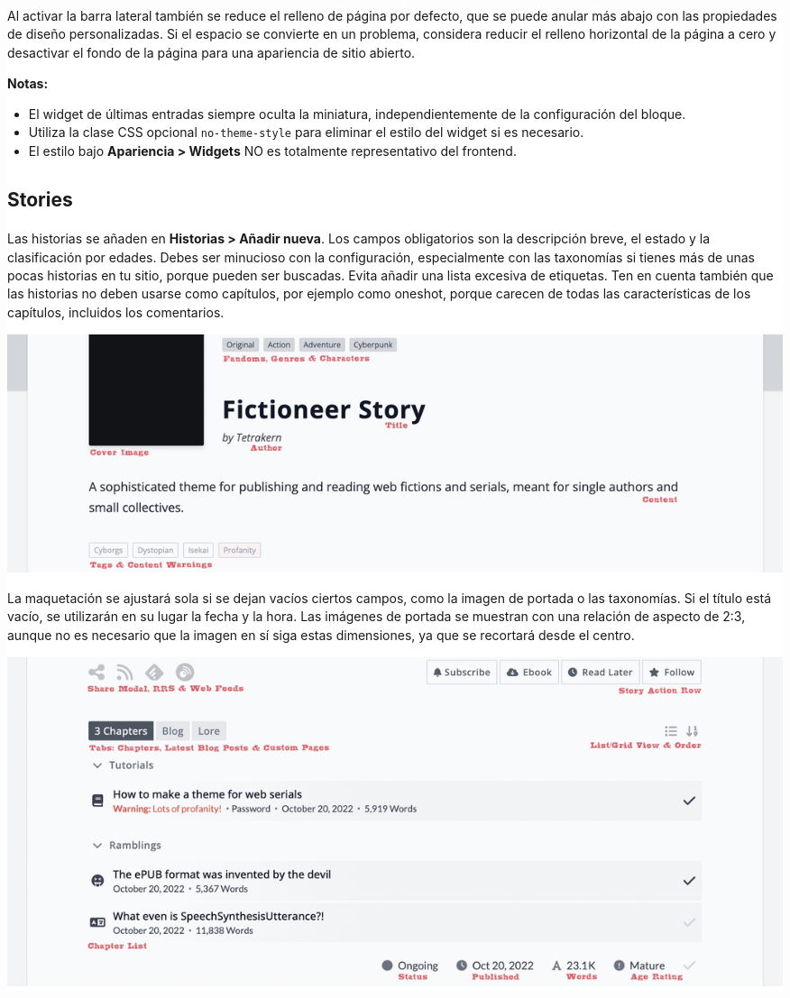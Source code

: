Al activar la barra lateral también se reduce el relleno de página por defecto, que se puede anular más abajo con las propiedades de diseño personalizadas. Si el espacio se convierte en un problema, considera reducir el relleno horizontal de la página a cero y desactivar el fondo de la página para una apariencia de sitio abierto.

**Notas:**
* El widget de últimas entradas siempre oculta la miniatura, independientemente de la configuración del bloque.
* Utiliza la clase CSS opcional `no-theme-style` para eliminar el estilo del widget si es necesario.
* El estilo bajo **Apariencia > Widgets** NO es totalmente representativo del frontend.

## Stories

Las historias se añaden en **Historias > Añadir nueva**. Los campos obligatorios son la descripción breve, el estado y la clasificación por edades. Debes ser minucioso con la configuración, especialmente con las taxonomías si tienes más de unas pocas historias en tu sitio, porque pueden ser buscadas. Evita añadir una lista excesiva de etiquetas. Ten en cuenta también que las historias no deben usarse como capítulos, por ejemplo como oneshot, porque carecen de todas las características de los capítulos, incluidos los comentarios.

![Story Header](repo/assets/story_explanation_1.jpg?raw=true)

La maquetación se ajustará sola si se dejan vacíos ciertos campos, como la imagen de portada o las taxonomías. Si el título está vacío, se utilizarán en su lugar la fecha y la hora. Las imágenes de portada se muestran con una relación de aspecto de 2:3, aunque no es necesario que la imagen en sí siga estas dimensiones, ya que se recortará desde el centro.

![Story Chapter List](repo/assets/story_explanation_2.jpg?raw=true)
